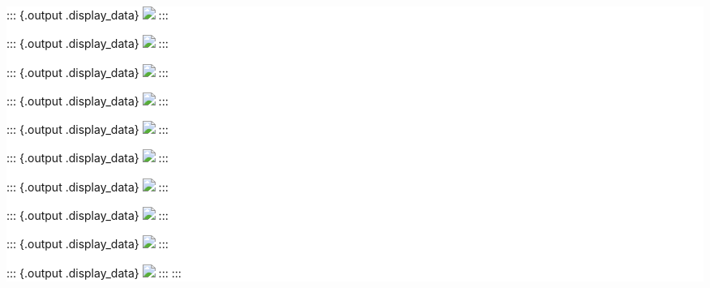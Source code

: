 ::: {.output .display_data}
![](vertopal_e33fbd16a2164a8d99b5c40a1517a548/ab5b0e63db4bee32b5f756204e04abc0645a552a.png)
:::

::: {.output .display_data}
![](vertopal_e33fbd16a2164a8d99b5c40a1517a548/8f57076ba92adce0f13470adb77bac536afdbd0c.png)
:::

::: {.output .display_data}
![](vertopal_e33fbd16a2164a8d99b5c40a1517a548/1f8587d39d5f0cfb6c6da63215ba4b45147c588a.png)
:::

::: {.output .display_data}
![](vertopal_e33fbd16a2164a8d99b5c40a1517a548/3b3b1e04fd1e94d296d785c4b9cfd6c8b4bd2587.png)
:::

::: {.output .display_data}
![](vertopal_e33fbd16a2164a8d99b5c40a1517a548/754c50d9e40808bb058bda61a5f3764300ca87db.png)
:::

::: {.output .display_data}
![](vertopal_e33fbd16a2164a8d99b5c40a1517a548/1e60d9b3e52988a7cfccae247831f7256a249001.png)
:::

::: {.output .display_data}
![](vertopal_e33fbd16a2164a8d99b5c40a1517a548/c7408247e37c984e654544be17d9e621070b598d.png)
:::

::: {.output .display_data}
![](vertopal_e33fbd16a2164a8d99b5c40a1517a548/d50cd4d588e78d26aff0c7deee11c0962aa841a1.png)
:::

::: {.output .display_data}
![](vertopal_e33fbd16a2164a8d99b5c40a1517a548/e43f3d564033a844e58885e1cf57c955f1b24a2a.png)
:::

::: {.output .display_data}
![](vertopal_e33fbd16a2164a8d99b5c40a1517a548/27cd0b121f05d9881362d65949a1bdfbb13be832.png)
:::
:::
